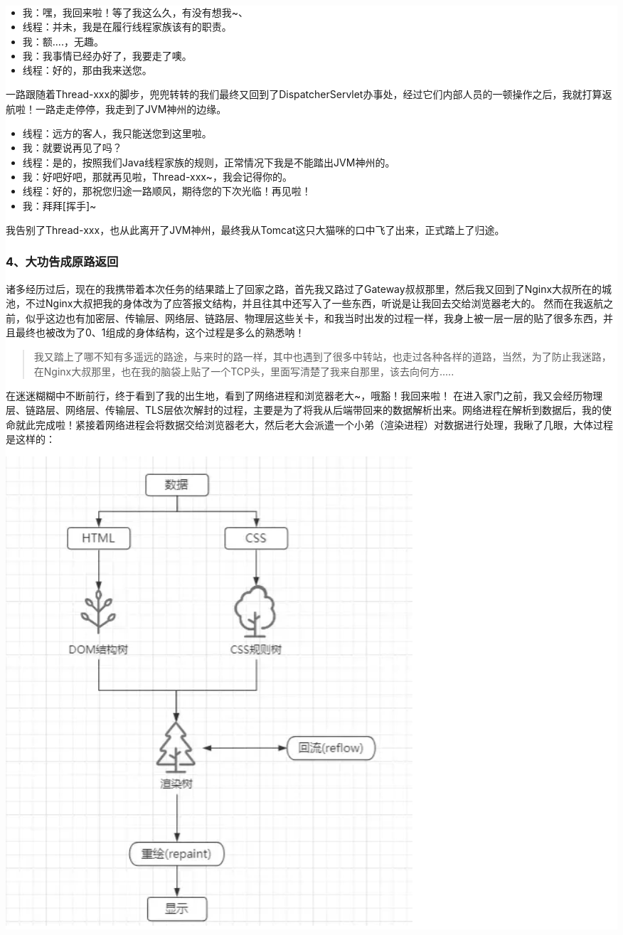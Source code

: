 - 我：嘿，我回来啦！等了我这么久，有没有想我~、
- 线程：并未，我是在履行线程家族该有的职责。
- 我：额....，无趣。
- 我：我事情已经办好了，我要走了噢。
- 线程：好的，那由我来送您。

一路跟随着Thread-xxx的脚步，兜兜转转的我们最终又回到了DispatcherServlet办事处，经过它们内部人员的一顿操作之后，我就打算返航啦！一路走走停停，我走到了JVM神州的边缘。

- 线程：远方的客人，我只能送您到这里啦。
- 我：就要说再见了吗？
- 线程：是的，按照我们Java线程家族的规则，正常情况下我是不能踏出JVM神州的。
- 我：好吧好吧，那就再见啦，Thread-xxx~，我会记得你的。
- 线程：好的，那祝您归途一路顺风，期待您的下次光临！再见啦！
- 我：拜拜[挥手]~

我告别了Thread-xxx，也从此离开了JVM神州，最终我从Tomcat这只大猫咪的口中飞了出来，正式踏上了归途。



### 4、大功告成原路返回

诸多经历过后，现在的我携带着本次任务的结果踏上了回家之路，首先我又路过了Gateway叔叔那里，然后我又回到了Nginx大叔所在的城池，不过Nginx大叔把我的身体改为了应答报文结构，并且往其中还写入了一些东西，听说是让我回去交给浏览器老大的。
   然而在我返航之前，似乎这边也有加密层、传输层、网络层、链路层、物理层这些关卡，和我当时出发的过程一样，我身上被一层一层的贴了很多东西，并且最终也被改为了0、1组成的身体结构，这个过程是多么的熟悉呐！

> 我又踏上了哪不知有多遥远的路途，与来时的路一样，其中也遇到了很多中转站，也走过各种各样的道路，当然，为了防止我迷路，在Nginx大叔那里，也在我的脑袋上贴了一个TCP头，里面写清楚了我来自那里，该去向何方.....

在迷迷糊糊中不断前行，终于看到了我的出生地，看到了网络进程和浏览器老大~，哦豁！我回来啦！
在进入家门之前，我又会经历物理层、链路层、网络层、传输层、TLS层依次解封的过程，主要是为了将我从后端带回来的数据解析出来。网络进程在解析到数据后，我的使命就此完成啦！紧接着网络进程会将数据交给浏览器老大，然后老大会派遣一个小弟（渲染进程）对数据进行处理，我瞅了几眼，大体过程是这样的：

![image-20230710213059004](/assets/blog_res/2023-06-18-request.assets/image-20230710213059004.png)
